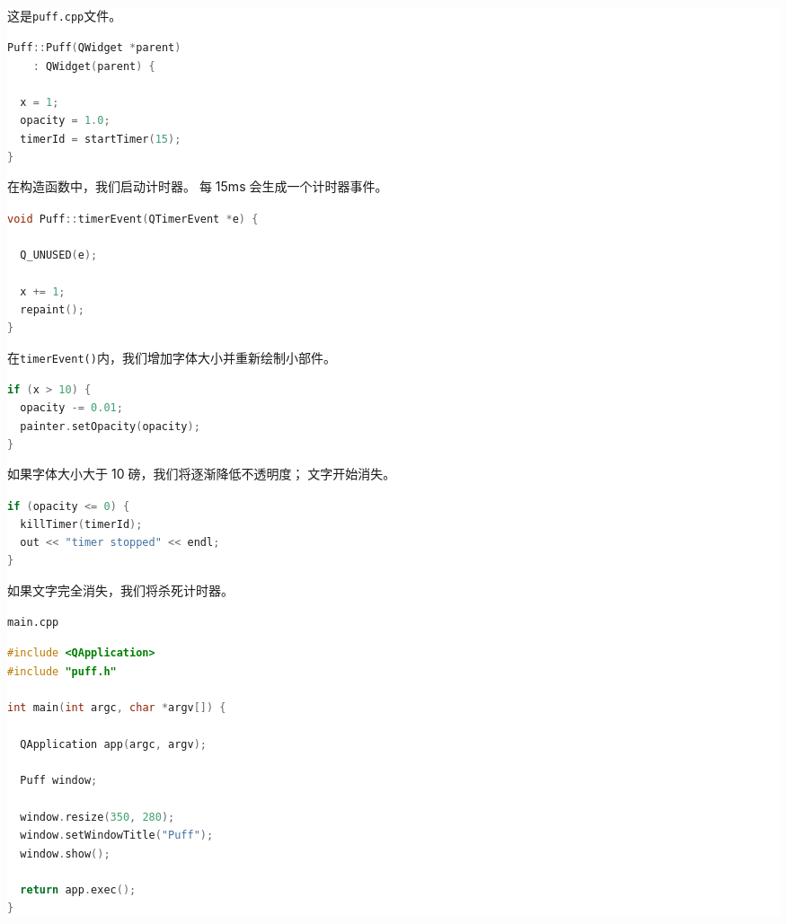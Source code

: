 ```cpp
```

这是`puff.cpp`文件。

```cpp
Puff::Puff(QWidget *parent)
    : QWidget(parent) {

  x = 1;
  opacity = 1.0;
  timerId = startTimer(15);
}

```

在构造函数中，我们启动计时器。 每 15ms 会生成一个计时器事件。

```cpp
void Puff::timerEvent(QTimerEvent *e) {

  Q_UNUSED(e);

  x += 1;
  repaint();
}

```

在`timerEvent()`内，我们增加字体大小并重新绘制小部件。

```cpp
if (x > 10) {
  opacity -= 0.01;
  painter.setOpacity(opacity);
}

```

如果字体大小大于 10 磅，我们将逐渐降低不透明度； 文字开始消失。

```cpp
if (opacity <= 0) {
  killTimer(timerId);
  out << "timer stopped" << endl;
}

```

如果文字完全消失，我们将杀死计时器。

`main.cpp`

```cpp
#include <QApplication>
#include "puff.h"

int main(int argc, char *argv[]) {

  QApplication app(argc, argv); 

  Puff window;

  window.resize(350, 280);
  window.setWindowTitle("Puff");
  window.show();

  return app.exec();
}

```